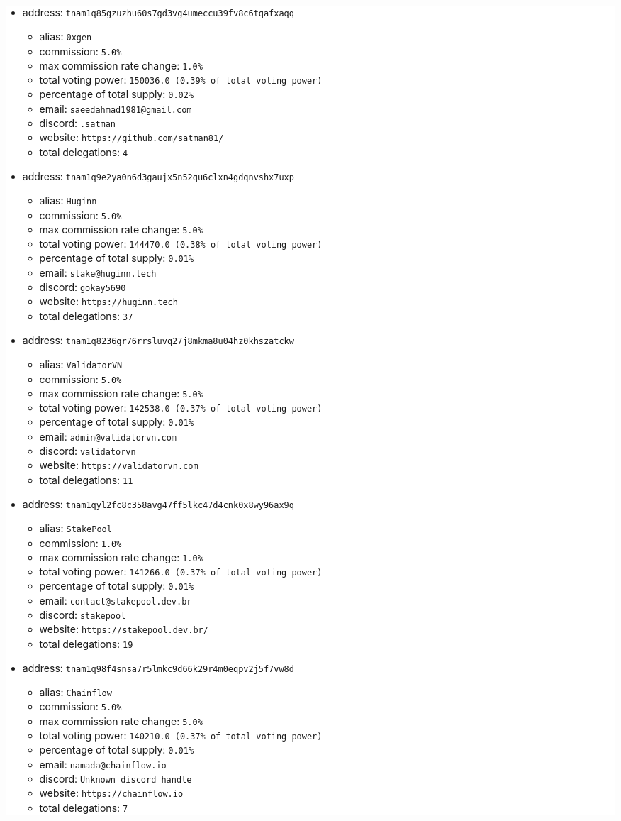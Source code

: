 - address: `tnam1q85gzuzhu60s7gd3vg4umeccu39fv8c6tqafxaqq`
    - alias: `0xgen`
    - commission: `5.0%`
    - max commission rate change: `1.0%`
    - total voting power: `150036.0 (0.39% of total voting power)`
    - percentage of total supply: `0.02%`
    - email: `saeedahmad1981@gmail.com`
    - discord: `.satman`
    - website: `https://github.com/satman81/`
    - total delegations: `4`

- address: `tnam1q9e2ya0n6d3gaujx5n52qu6clxn4gdqnvshx7uxp`
    - alias: `Huginn`
    - commission: `5.0%`
    - max commission rate change: `5.0%`
    - total voting power: `144470.0 (0.38% of total voting power)`
    - percentage of total supply: `0.01%`
    - email: `stake@huginn.tech`
    - discord: `gokay5690`
    - website: `https://huginn.tech`
    - total delegations: `37`

- address: `tnam1q8236gr76rrsluvq27j8mkma8u04hz0khszatckw`
    - alias: `ValidatorVN`
    - commission: `5.0%`
    - max commission rate change: `5.0%`
    - total voting power: `142538.0 (0.37% of total voting power)`
    - percentage of total supply: `0.01%`
    - email: `admin@validatorvn.com`
    - discord: `validatorvn`
    - website: `https://validatorvn.com`
    - total delegations: `11`

- address: `tnam1qyl2fc8c358avg47ff5lkc47d4cnk0x8wy96ax9q`
    - alias: `StakePool`
    - commission: `1.0%`
    - max commission rate change: `1.0%`
    - total voting power: `141266.0 (0.37% of total voting power)`
    - percentage of total supply: `0.01%`
    - email: `contact@stakepool.dev.br`
    - discord: `stakepool`
    - website: `https://stakepool.dev.br/`
    - total delegations: `19`

- address: `tnam1q98f4snsa7r5lmkc9d66k29r4m0eqpv2j5f7vw8d`
    - alias: `Chainflow`
    - commission: `5.0%`
    - max commission rate change: `5.0%`
    - total voting power: `140210.0 (0.37% of total voting power)`
    - percentage of total supply: `0.01%`
    - email: `namada@chainflow.io`
    - discord: `Unknown discord handle`
    - website: `https://chainflow.io`
    - total delegations: `7`
